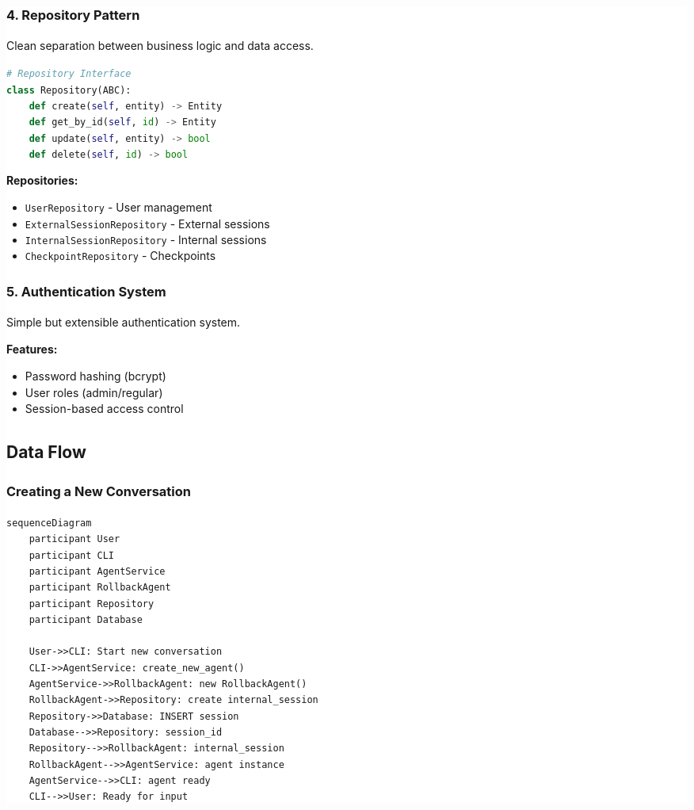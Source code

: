 ### 4. Repository Pattern

Clean separation between business logic and data access.

```python
# Repository Interface
class Repository(ABC):
    def create(self, entity) -> Entity
    def get_by_id(self, id) -> Entity
    def update(self, entity) -> bool
    def delete(self, id) -> bool
```

**Repositories:**
- `UserRepository` - User management
- `ExternalSessionRepository` - External sessions
- `InternalSessionRepository` - Internal sessions
- `CheckpointRepository` - Checkpoints

### 5. Authentication System

Simple but extensible authentication system.

**Features:**
- Password hashing (bcrypt)
- User roles (admin/regular)
- Session-based access control

## Data Flow

### Creating a New Conversation

```mermaid
sequenceDiagram
    participant User
    participant CLI
    participant AgentService
    participant RollbackAgent
    participant Repository
    participant Database
    
    User->>CLI: Start new conversation
    CLI->>AgentService: create_new_agent()
    AgentService->>RollbackAgent: new RollbackAgent()
    RollbackAgent->>Repository: create internal_session
    Repository->>Database: INSERT session
    Database-->>Repository: session_id
    Repository-->>RollbackAgent: internal_session
    RollbackAgent-->>AgentService: agent instance
    AgentService-->>CLI: agent ready
    CLI-->>User: Ready for input
```
